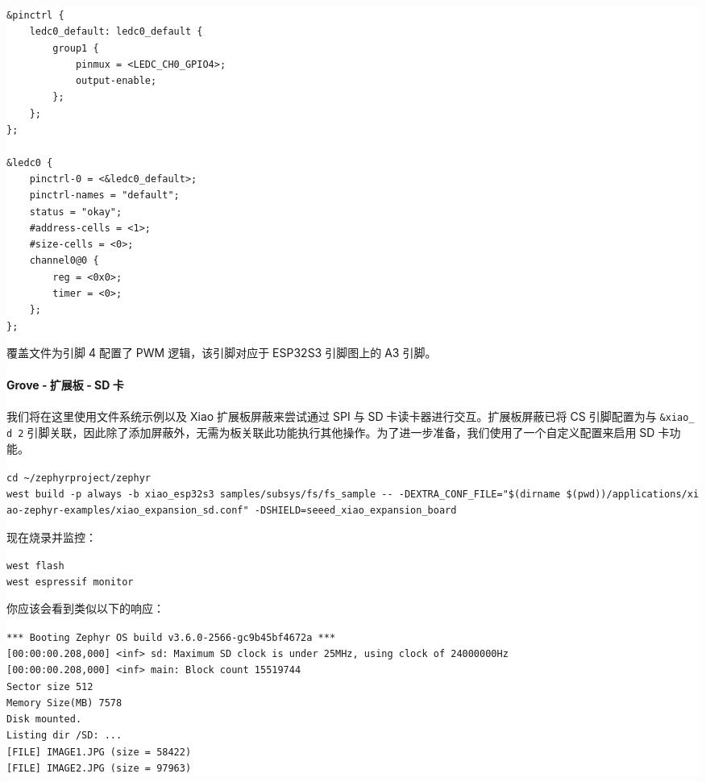 ```
&pinctrl {
    ledc0_default: ledc0_default {
        group1 {
            pinmux = <LEDC_CH0_GPIO4>;
            output-enable;
        };
    };
};

&ledc0 {
    pinctrl-0 = <&ledc0_default>;
    pinctrl-names = "default";
    status = "okay";
    #address-cells = <1>;
    #size-cells = <0>;
    channel0@0 {
        reg = <0x0>;
        timer = <0>;
    };
};
```

覆盖文件为引脚 4 配置了 PWM 逻辑，该引脚对应于 ESP32S3 引脚图上的 A3 引脚。

#### Grove - 扩展板 - SD 卡

我们将在这里使用文件系统示例以及 Xiao 扩展板屏蔽来尝试通过 SPI 与 SD 卡读卡器进行交互。扩展板屏蔽已将 CS 引脚配置为与 `&xiao_d 2` 引脚关联，因此除了添加屏蔽外，无需为板关联此功能执行其他操作。为了进一步准备，我们使用了一个自定义配置来启用 SD 卡功能。

```
cd ~/zephyrproject/zephyr
west build -p always -b xiao_esp32s3 samples/subsys/fs/fs_sample -- -DEXTRA_CONF_FILE="$(dirname $(pwd))/applications/xiao-zephyr-examples/xiao_expansion_sd.conf" -DSHIELD=seeed_xiao_expansion_board
```

现在烧录并监控：
```
west flash
west espressif monitor
```

你应该会看到类似以下的响应：
```
*** Booting Zephyr OS build v3.6.0-2566-gc9b45bf4672a ***
[00:00:00.208,000] <inf> sd: Maximum SD clock is under 25MHz, using clock of 24000000Hz
[00:00:00.208,000] <inf> main: Block count 15519744
Sector size 512
Memory Size(MB) 7578
Disk mounted.
Listing dir /SD: ...
[FILE] IMAGE1.JPG (size = 58422)
[FILE] IMAGE2.JPG (size = 97963)
```
